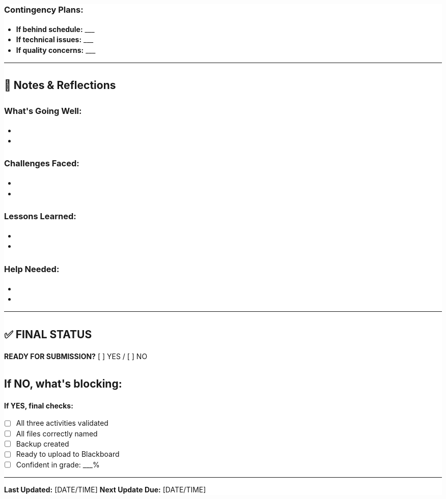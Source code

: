 ### Contingency Plans:
- **If behind schedule:** ___
- **If technical issues:** ___
- **If quality concerns:** ___

---

## 💭 Notes & Reflections

### What's Going Well:
-
-

### Challenges Faced:
-
-

### Lessons Learned:
-
-

### Help Needed:
-
-

---

## ✅ FINAL STATUS

**READY FOR SUBMISSION?** [ ] YES / [ ] NO

**If NO, what's blocking:**
-

**If YES, final checks:**
- [ ] All three activities validated
- [ ] All files correctly named
- [ ] Backup created
- [ ] Ready to upload to Blackboard
- [ ] Confident in grade: ___%

---

**Last Updated:** [DATE/TIME]
**Next Update Due:** [DATE/TIME]
